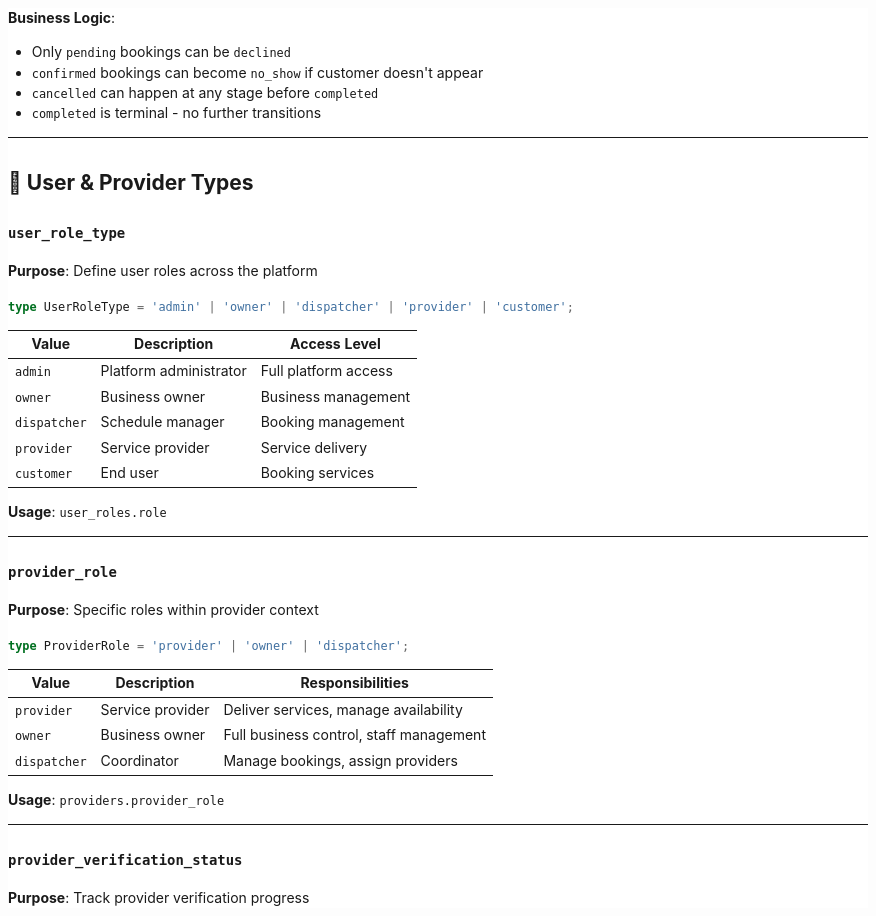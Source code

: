 **Business Logic**:
- Only `pending` bookings can be `declined`
- `confirmed` bookings can become `no_show` if customer doesn't appear
- `cancelled` can happen at any stage before `completed`
- `completed` is terminal - no further transitions

---

## 👥 User & Provider Types

### `user_role_type`
**Purpose**: Define user roles across the platform

```typescript
type UserRoleType = 'admin' | 'owner' | 'dispatcher' | 'provider' | 'customer';
```

| Value | Description | Access Level |
|-------|-------------|--------------|
| `admin` | Platform administrator | Full platform access |
| `owner` | Business owner | Business management |
| `dispatcher` | Schedule manager | Booking management |
| `provider` | Service provider | Service delivery |
| `customer` | End user | Booking services |

**Usage**: `user_roles.role`

---

### `provider_role`
**Purpose**: Specific roles within provider context

```typescript
type ProviderRole = 'provider' | 'owner' | 'dispatcher';
```

| Value | Description | Responsibilities |
|-------|-------------|------------------|
| `provider` | Service provider | Deliver services, manage availability |
| `owner` | Business owner | Full business control, staff management |
| `dispatcher` | Coordinator | Manage bookings, assign providers |

**Usage**: `providers.provider_role`

---

### `provider_verification_status`
**Purpose**: Track provider verification progress
